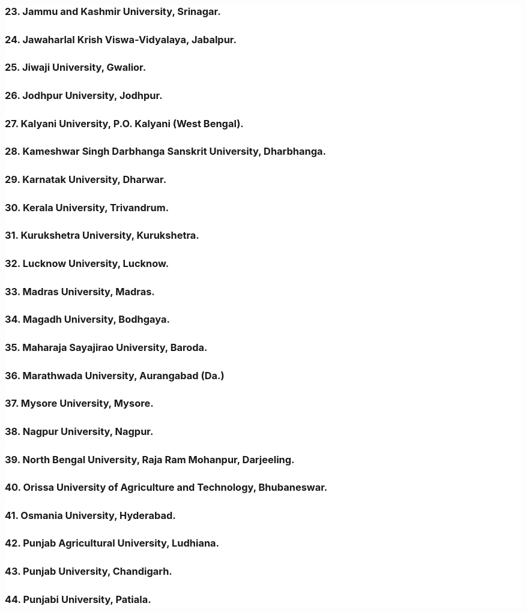### 23. Jammu and Kashmir University, Srinagar.

### 24. Jawaharlal Krish Viswa-Vidyalaya, Jabalpur.

### 25. Jiwaji University, Gwalior.

### 26. Jodhpur University, Jodhpur.

### 27. Kalyani University, P.O. Kalyani (West Bengal).

### 28. Kameshwar Singh Darbhanga Sanskrit University, Dharbhanga.

### 29. Karnatak University, Dharwar.

### 30. Kerala University, Trivandrum.

### 31. Kurukshetra University, Kurukshetra.

### 32. Lucknow University, Lucknow.

### 33. Madras University, Madras.

### 34. Magadh University, Bodhgaya.

### 35. Maharaja Sayajirao University, Baroda.

### 36. Marathwada University, Aurangabad (Da.)

### 37. Mysore University, Mysore.

### 38. Nagpur University, Nagpur.

### 39. North Bengal University, Raja Ram Mohanpur, Darjeeling.

### 40. Orissa University of Agriculture and Technology, Bhubaneswar.

### 41. Osmania University, Hyderabad.

### 42. Punjab Agricultural University, Ludhiana.

### 43. Punjab University, Chandigarh.

### 44. Punjabi University, Patiala.
